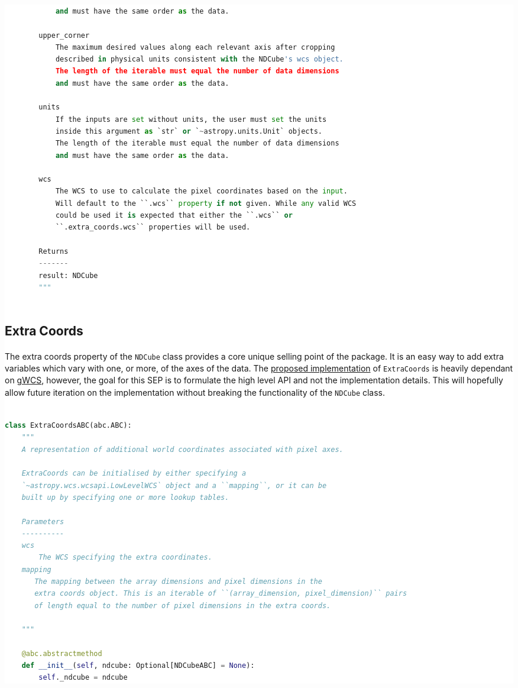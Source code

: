 ```python
            and must have the same order as the data.

        upper_corner
            The maximum desired values along each relevant axis after cropping
            described in physical units consistent with the NDCube's wcs object.
            The length of the iterable must equal the number of data dimensions
            and must have the same order as the data.

        units
            If the inputs are set without units, the user must set the units
            inside this argument as `str` or `~astropy.units.Unit` objects.
            The length of the iterable must equal the number of data dimensions
            and must have the same order as the data.

        wcs
            The WCS to use to calculate the pixel coordinates based on the input.
            Will default to the ``.wcs`` property if not given. While any valid WCS
            could be used it is expected that either the ``.wcs`` or
            ``.extra_coords.wcs`` properties will be used.

        Returns
        -------
        result: NDCube
        """
    
```

## Extra Coords

The extra coords property of the `NDCube` class provides a core unique selling point of the package.
It is an easy way to add extra variables which vary with one, or more, of the axes of the data.
The [proposed implementation](https://github.com/sunpy/ndcube/pull/271) of `ExtraCoords` is heavily dependant on [gWCS](https://gwcs.readthedocs.io/en/latest/), however, the goal for this SEP is to formulate the high level API and not the implementation details.
This will hopefully allow future iteration on the implementation without breaking the functionality of the `NDCube` class.

```python

class ExtraCoordsABC(abc.ABC):
    """
    A representation of additional world coordinates associated with pixel axes.

    ExtraCoords can be initialised by either specifying a
    `~astropy.wcs.wcsapi.LowLevelWCS` object and a ``mapping``, or it can be
    built up by specifying one or more lookup tables.

    Parameters
    ----------
    wcs
        The WCS specifying the extra coordinates.
    mapping
       The mapping between the array dimensions and pixel dimensions in the
       extra coords object. This is an iterable of ``(array_dimension, pixel_dimension)`` pairs
       of length equal to the number of pixel dimensions in the extra coords.

    """

    @abc.abstractmethod
    def __init__(self, ndcube: Optional[NDCubeABC] = None):
        self._ndcube = ndcube

```